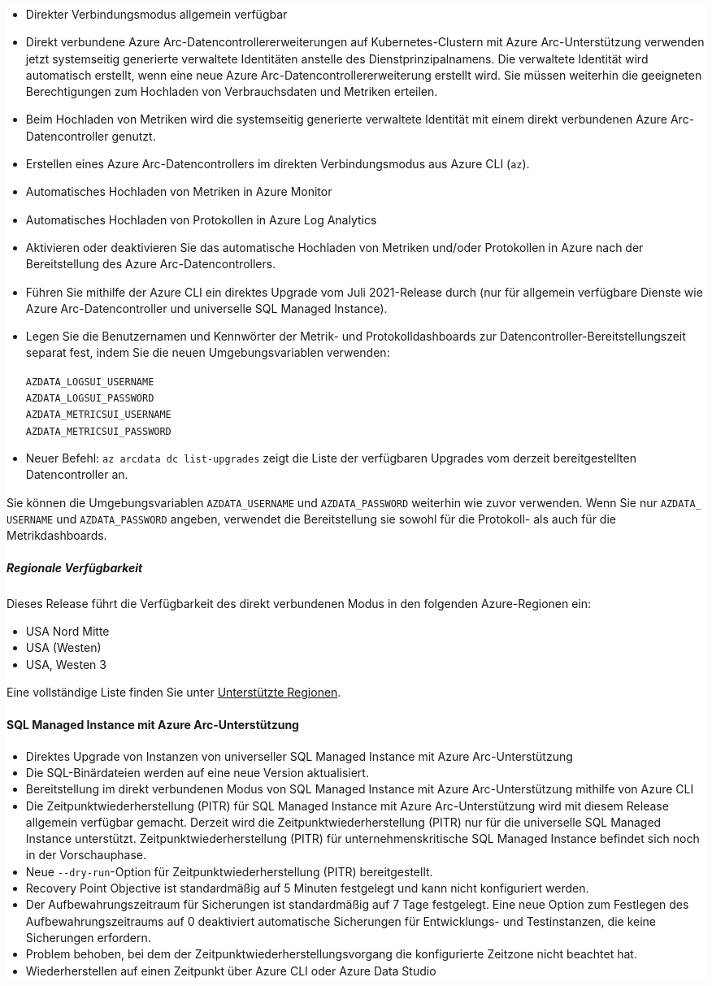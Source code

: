 - Direkter Verbindungsmodus allgemein verfügbar
- Direkt verbundene Azure Arc-Datencontrollererweiterungen auf Kubernetes-Clustern mit Azure Arc-Unterstützung verwenden jetzt systemseitig generierte verwaltete Identitäten anstelle des Dienstprinzipalnamens. Die verwaltete Identität wird automatisch erstellt, wenn eine neue Azure Arc-Datencontrollererweiterung erstellt wird. Sie müssen weiterhin die geeigneten Berechtigungen zum Hochladen von Verbrauchsdaten und Metriken erteilen.
- Beim Hochladen von Metriken wird die systemseitig generierte verwaltete Identität mit einem direkt verbundenen Azure Arc-Datencontroller genutzt. 
- Erstellen eines Azure Arc-Datencontrollers im direkten Verbindungsmodus aus Azure CLI (`az`).
- Automatisches Hochladen von Metriken in Azure Monitor
- Automatisches Hochladen von Protokollen in Azure Log Analytics
- Aktivieren oder deaktivieren Sie das automatische Hochladen von Metriken und/oder Protokollen in Azure nach der Bereitstellung des Azure Arc-Datencontrollers.
- Führen Sie mithilfe der Azure CLI ein direktes Upgrade vom Juli 2021-Release durch (nur für allgemein verfügbare Dienste wie Azure Arc-Datencontroller und universelle SQL Managed Instance).
- Legen Sie die Benutzernamen und Kennwörter der Metrik- und Protokolldashboards zur Datencontroller-Bereitstellungszeit separat fest, indem Sie die neuen Umgebungsvariablen verwenden:

   ```console
   AZDATA_LOGSUI_USERNAME
   AZDATA_LOGSUI_PASSWORD
   AZDATA_METRICSUI_USERNAME
   AZDATA_METRICSUI_PASSWORD
   ```
- Neuer Befehl: `az arcdata dc list-upgrades` zeigt die Liste der verfügbaren Upgrades vom derzeit bereitgestellten Datencontroller an.


Sie können die Umgebungsvariablen `AZDATA_USERNAME` und `AZDATA_PASSWORD` weiterhin wie zuvor verwenden. Wenn Sie nur `AZDATA_USERNAME` und `AZDATA_PASSWORD` angeben, verwendet die Bereitstellung sie sowohl für die Protokoll- als auch für die Metrikdashboards.

##### <a name="region-availability"></a>Regionale Verfügbarkeit

Dieses Release führt die Verfügbarkeit des direkt verbundenen Modus in den folgenden Azure-Regionen ein:

- USA Nord Mitte
- USA (Westen)
- USA, Westen 3

Eine vollständige Liste finden Sie unter [Unterstützte Regionen](overview.md#supported-regions).

#### <a name="azure-arc-enabled-sql-managed-instance"></a>SQL Managed Instance mit Azure Arc-Unterstützung

- Direktes Upgrade von Instanzen von universeller SQL Managed Instance mit Azure Arc-Unterstützung
- Die SQL-Binärdateien werden auf eine neue Version aktualisiert.
- Bereitstellung im direkt verbundenen Modus von SQL Managed Instance mit Azure Arc-Unterstützung mithilfe von Azure CLI
- Die Zeitpunktwiederherstellung (PITR) für SQL Managed Instance mit Azure Arc-Unterstützung wird mit diesem Release allgemein verfügbar gemacht. Derzeit wird die Zeitpunktwiederherstellung (PITR) nur für die universelle SQL Managed Instance unterstützt. Zeitpunktwiederherstellung (PITR) für unternehmenskritische SQL Managed Instance befindet sich noch in der Vorschauphase.
- Neue `--dry-run`-Option für Zeitpunktwiederherstellung (PITR) bereitgestellt.
- Recovery Point Objective ist standardmäßig auf 5 Minuten festgelegt und kann nicht konfiguriert werden.
- Der Aufbewahrungszeitraum für Sicherungen ist standardmäßig auf 7 Tage festgelegt. Eine neue Option zum Festlegen des Aufbewahrungszeitraums auf 0 deaktiviert automatische Sicherungen für Entwicklungs- und Testinstanzen, die keine Sicherungen erfordern.
- Problem behoben, bei dem der Zeitpunktwiederherstellungsvorgang die konfigurierte Zeitzone nicht beachtet hat. 
- Wiederherstellen auf einen Zeitpunkt über Azure CLI oder Azure Data Studio
 